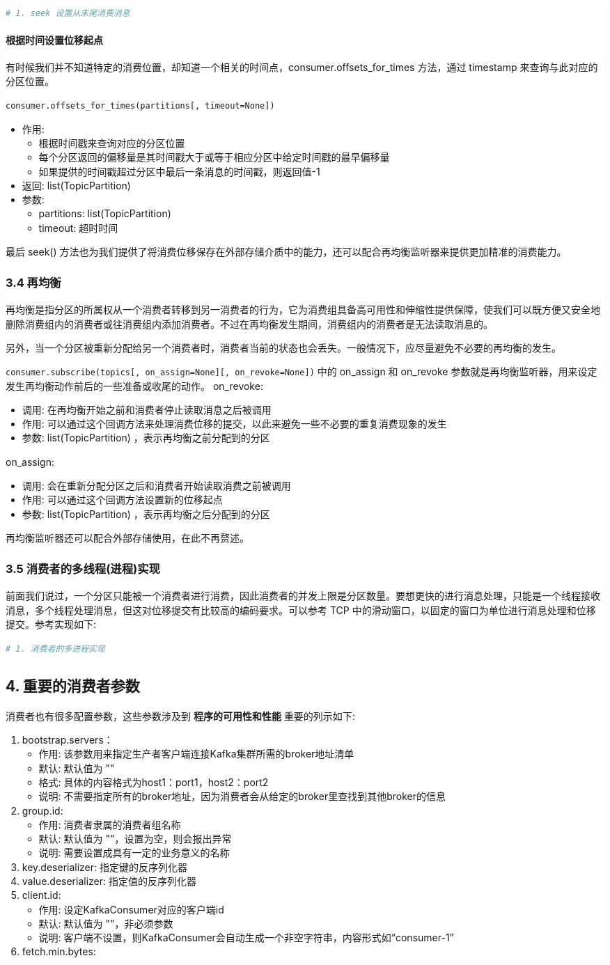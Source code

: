 ```python
# 1. seek 设置从末尾消费消息

```

#### 根据时间设置位移起点
有时候我们并不知道特定的消费位置，却知道一个相关的时间点，consumer.offsets_for_times 方法，通过 timestamp 来查询与此对应的分区位置。

`consumer.offsets_for_times(partitions[, timeout=None])`
- 作用: 
    - 根据时间戳来查询对应的分区位置
    - 每个分区返回的偏移量是其时间戳大于或等于相应分区中给定时间戳的最早偏移量
    - 如果提供的时间戳超过分区中最后一条消息的时间戳，则返回值-1
- 返回: list(TopicPartition) 
- 参数:
    - partitions: list(TopicPartition)
    - timeout: 超时时间

最后 seek() 方法也为我们提供了将消费位移保存在外部存储介质中的能力，还可以配合再均衡监听器来提供更加精准的消费能力。

### 3.4 再均衡
再均衡是指分区的所属权从一个消费者转移到另一消费者的行为，它为消费组具备高可用性和伸缩性提供保障，使我们可以既方便又安全地删除消费组内的消费者或往消费组内添加消费者。不过在再均衡发生期间，消费组内的消费者是无法读取消息的。

另外，当一个分区被重新分配给另一个消费者时，消费者当前的状态也会丢失。一般情况下，应尽量避免不必要的再均衡的发生。

`consumer.subscribe(topics[, on_assign=None][, on_revoke=None])` 中的 on_assign 和 on_revoke 参数就是再均衡监听器，用来设定发生再均衡动作前后的一些准备或收尾的动作。
on_revoke:
- 调用: 在再均衡开始之前和消费者停止读取消息之后被调用
- 作用: 可以通过这个回调方法来处理消费位移的提交，以此来避免一些不必要的重复消费现象的发生
- 参数: list(TopicPartition) ，表示再均衡之前分配到的分区

on_assign:
- 调用: 会在重新分配分区之后和消费者开始读取消费之前被调用
- 作用: 可以通过这个回调方法设置新的位移起点
- 参数: list(TopicPartition) ，表示再均衡之后分配到的分区

再均衡监听器还可以配合外部存储使用，在此不再赘述。

### 3.5 消费者的多线程(进程)实现
前面我们说过，一个分区只能被一个消费者进行消费，因此消费者的并发上限是分区数量。要想更快的进行消息处理，只能是一个线程接收消息，多个线程处理消息，但这对位移提交有比较高的编码要求。可以参考 TCP 中的滑动窗口，以固定的窗口为单位进行消息处理和位移提交。参考实现如下:

```python
# 1. 消费者的多进程实现
```

## 4. 重要的消费者参数
消费者也有很多配置参数，这些参数涉及到 **程序的可用性和性能** 重要的列示如下:
1. bootstrap.servers：
    - 作用: 该参数用来指定生产者客户端连接Kafka集群所需的broker地址清单
    - 默认: 默认值为 ""
    - 格式: 具体的内容格式为host1：port1，host2：port2
    - 说明: 不需要指定所有的broker地址，因为消费者会从给定的broker里查找到其他broker的信息
2. group.id:
    - 作用: 消费者隶属的消费者组名称
    - 默认: 默认值为 ""，设置为空，则会报出异常
    - 说明: 需要设置成具有一定的业务意义的名称
3. key.deserializer: 指定键的反序列化器
4. value.deserializer: 指定值的反序列化器
5. client.id:
    - 作用: 设定KafkaConsumer对应的客户端id
    - 默认: 默认值为 ""，非必须参数
    - 说明: 客户端不设置，则KafkaConsumer会自动生成一个非空字符串，内容形式如“consumer-1”
2. fetch.min.bytes: